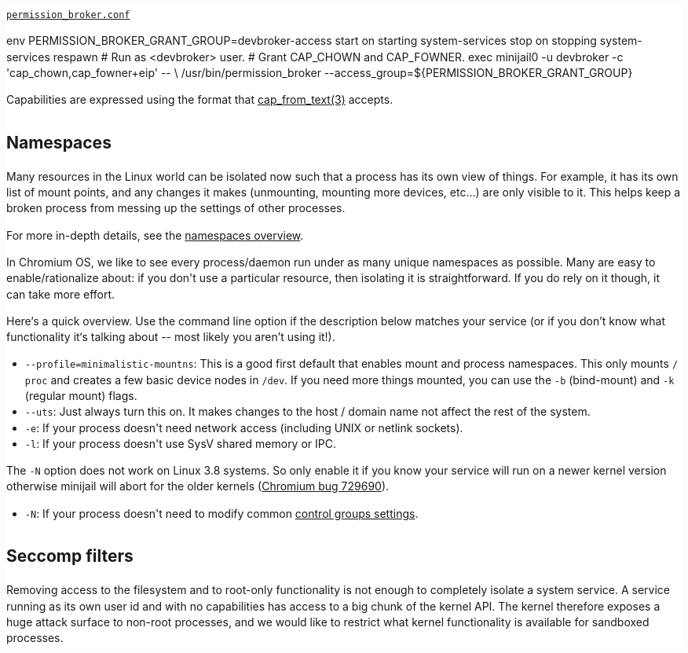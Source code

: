 [`permission_broker.conf`](https://chromium.googlesource.com/chromiumos/platform2/+/HEAD/permission_broker/permission_broker.conf)

env PERMISSION_BROKER_GRANT_GROUP=devbroker-access start on starting
system-services stop on stopping system-services respawn # Run as
&lt;devbroker&gt; user. # Grant CAP_CHOWN and CAP_FOWNER. exec minijail0 -u
devbroker -c 'cap_chown,cap_fowner+eip' -- \\ /usr/bin/permission_broker
--access_group=${PERMISSION_BROKER_GRANT_GROUP}

Capabilities are expressed using the format that
[cap_from_text(3)](http://man7.org/linux/man-pages/man3/cap_from_text.3.html)
accepts.

## Namespaces

Many resources in the Linux world can be isolated now such that a process has
its own view of things. For example, it has its own list of mount points, and
any changes it makes (unmounting, mounting more devices, etc...) are only
visible to it. This helps keep a broken process from messing up the settings of
other processes.

For more in-depth details, see the [namespaces
overview](http://man7.org/linux/man-pages/man7/namespaces.7.html).

In Chromium OS, we like to see every process/daemon run under as many unique
namespaces as possible. Many are easy to enable/rationalize about: if you don't
use a particular resource, then isolating it is straightforward. If you do rely
on it though, it can take more effort.

Here‘s a quick overview. Use the command line option if the description below
matches your service (or if you don’t know what functionality it‘s talking about
-- most likely you aren’t using it!).

*   `--profile=minimalistic-mountns`: This is a good first default that
            enables mount and process namespaces. This only mounts `/proc` and
            creates a few basic device nodes in `/dev`. If you need more things
            mounted, you can use the `-b` (bind-mount) and `-k` (regular mount)
            flags.
*   `--uts`: Just always turn this on. It makes changes to the host /
            domain name not affect the rest of the system.
*   `-e`: If your process doesn't need network access (including UNIX or
            netlink sockets).
*   `-l`: If your process doesn't use SysV shared memory or IPC.

The `-N` option does not work on Linux 3.8 systems. So only enable it if you
know your service will run on a newer kernel version otherwise minijail will
abort for the older kernels ([Chromium bug 729690](https://crbug.com/729690)).

*   `-N`: If your process doesn't need to modify common [control groups
            settings](http://man7.org/linux/man-pages/man7/cgroups.7.html).

## Seccomp filters

Removing access to the filesystem and to root-only functionality is not enough
to completely isolate a system service. A service running as its own user id and
with no capabilities has access to a big chunk of the kernel API. The kernel
therefore exposes a huge attack surface to non-root processes, and we would like
to restrict what kernel functionality is available for sandboxed processes.
